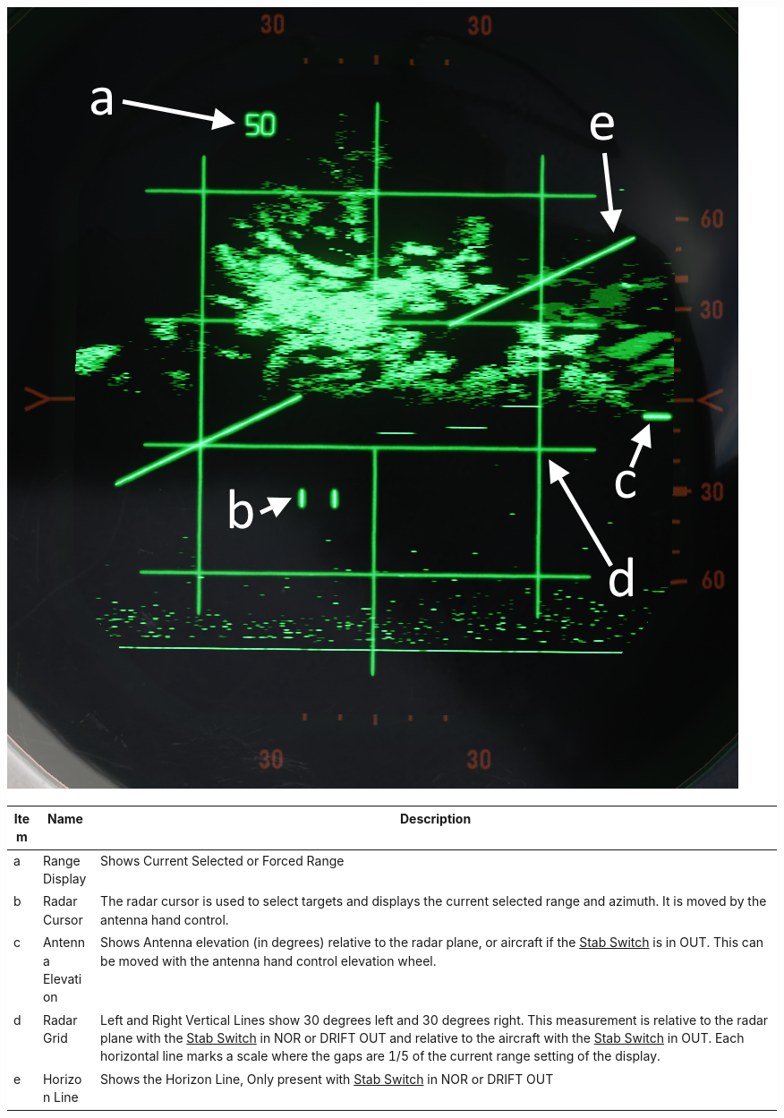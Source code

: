 ![radar_screen](../img/radar_search.png)

| Item | Name              | Description                                                                                                                                                                                                                                                                                                                                                        |
| ---- | ----------------- | ------------------------------------------------------------------------------------------------------------------------------------------------------------------------------------------------------------------------------------------------------------------------------------------------------------------------------------------------------------------ |
| a    | Range Display     | Shows Current Selected or Forced Range                                                                                                                                                                                                                                                                                                                             |
| b    | Radar Cursor      | The radar cursor is used to select targets and displays the current selected range and azimuth. It is moved by the antenna hand control.                                                                                                                                                                                                                           |
| c    | Antenna Elevation | Shows Antenna elevation (in degrees) relative to the radar plane, or aircraft if the [Stab Switch](#stab-switch) is in OUT. This can be moved with the antenna hand control elevation wheel.                                                                                                                                                                       |
| d    | Radar Grid        | Left and Right Vertical Lines show 30 degrees left and 30 degrees right. This measurement is relative to the radar plane with the [Stab Switch](#stab-switch) in NOR or DRIFT OUT and relative to the aircraft with the [Stab Switch](#stab-switch) in OUT. Each horizontal line marks a scale where the gaps are 1/5 of the current range setting of the display. |
| e    | Horizon Line      | Shows the Horizon Line, Only present with [Stab Switch](#stab-switch) in NOR or DRIFT OUT                                                                                                                                                                                                                                                                          |
